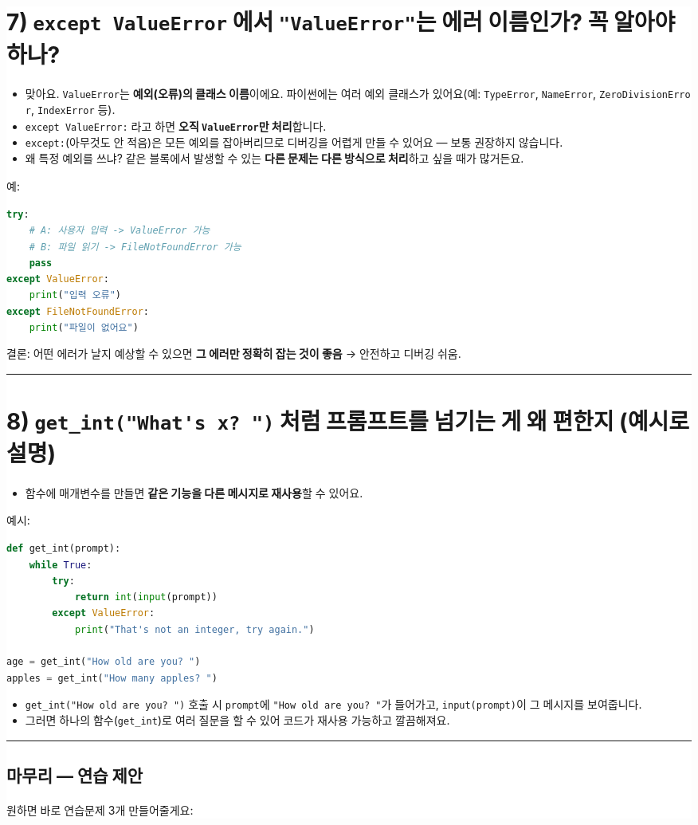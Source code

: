 # 7) `except ValueError` 에서 `"ValueError"`는 에러 이름인가? 꼭 알아야 하나?

* 맞아요. `ValueError`는 **예외(오류)의 클래스 이름**이에요. 파이썬에는 여러 예외 클래스가 있어요(예: `TypeError`, `NameError`, `ZeroDivisionError`, `IndexError` 등).
* `except ValueError:` 라고 하면 **오직 `ValueError`만 처리**합니다.
* `except:`(아무것도 안 적음)은 모든 예외를 잡아버리므로 디버깅을 어렵게 만들 수 있어요 — 보통 권장하지 않습니다.
* 왜 특정 예외를 쓰냐? 같은 블록에서 발생할 수 있는 **다른 문제는 다른 방식으로 처리**하고 싶을 때가 많거든요.

예:

```python
try:
    # A: 사용자 입력 -> ValueError 가능
    # B: 파일 읽기 -> FileNotFoundError 가능
    pass
except ValueError:
    print("입력 오류")
except FileNotFoundError:
    print("파일이 없어요")
```

결론: 어떤 에러가 날지 예상할 수 있으면 **그 에러만 정확히 잡는 것이 좋음** → 안전하고 디버깅 쉬움.

---

# 8) `get_int("What's x? ")` 처럼 프롬프트를 넘기는 게 왜 편한지 (예시로 설명)

* 함수에 매개변수를 만들면 **같은 기능을 다른 메시지로 재사용**할 수 있어요.

예시:

```python
def get_int(prompt):
    while True:
        try:
            return int(input(prompt))
        except ValueError:
            print("That's not an integer, try again.")

age = get_int("How old are you? ")
apples = get_int("How many apples? ")
```

* `get_int("How old are you? ")` 호출 시 `prompt`에 `"How old are you? "`가 들어가고, `input(prompt)`이 그 메시지를 보여줍니다.
* 그러면 하나의 함수(`get_int`)로 여러 질문을 할 수 있어 코드가 재사용 가능하고 깔끔해져요.

---

## 마무리 — 연습 제안

원하면 바로 연습문제 3개 만들어줄게요:
